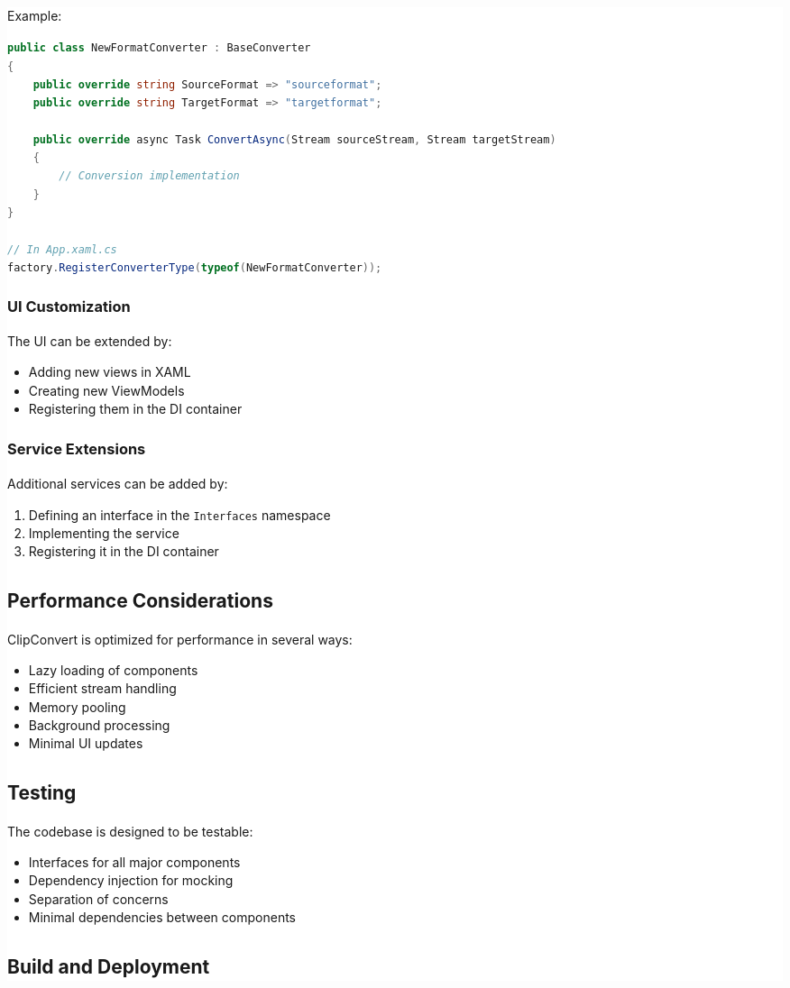 Example:
```csharp
public class NewFormatConverter : BaseConverter
{
    public override string SourceFormat => "sourceformat";
    public override string TargetFormat => "targetformat";

    public override async Task ConvertAsync(Stream sourceStream, Stream targetStream)
    {
        // Conversion implementation
    }
}

// In App.xaml.cs
factory.RegisterConverterType(typeof(NewFormatConverter));
```

### UI Customization

The UI can be extended by:

- Adding new views in XAML
- Creating new ViewModels
- Registering them in the DI container

### Service Extensions

Additional services can be added by:

1. Defining an interface in the `Interfaces` namespace
2. Implementing the service
3. Registering it in the DI container

## Performance Considerations

ClipConvert is optimized for performance in several ways:

- Lazy loading of components
- Efficient stream handling
- Memory pooling
- Background processing
- Minimal UI updates

## Testing

The codebase is designed to be testable:

- Interfaces for all major components
- Dependency injection for mocking
- Separation of concerns
- Minimal dependencies between components

## Build and Deployment
